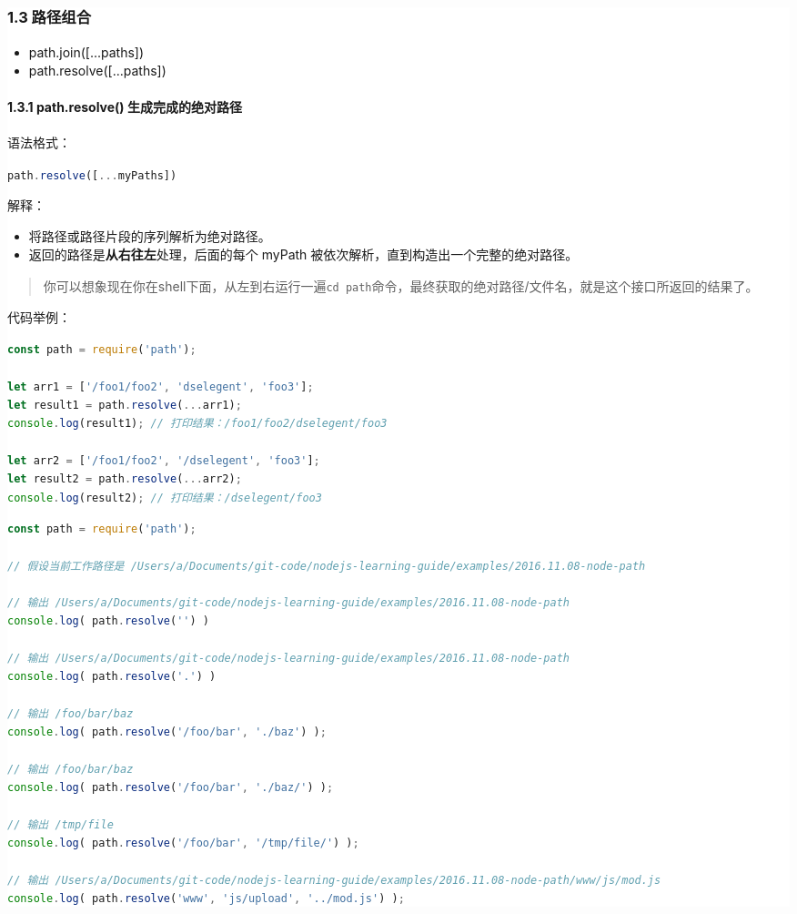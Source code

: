 ### 1.3 路径组合

- path.join([...paths])
- path.resolve([...paths])

#### 1.3.1 path.resolve() 生成完成的绝对路径

语法格式：

```javascript
path.resolve([...myPaths])
```

解释：

- 将路径或路径片段的序列解析为绝对路径。
- 返回的路径是**从右往左**处理，后面的每个 myPath 被依次解析，直到构造出一个完整的绝对路径。

> 你可以想象现在你在shell下面，从左到右运行一遍`cd path`命令，最终获取的绝对路径/文件名，就是这个接口所返回的结果了。

代码举例：

```javascript
const path = require('path');

let arr1 = ['/foo1/foo2', 'dselegent', 'foo3'];
let result1 = path.resolve(...arr1);
console.log(result1); // 打印结果：/foo1/foo2/dselegent/foo3

let arr2 = ['/foo1/foo2', '/dselegent', 'foo3'];
let result2 = path.resolve(...arr2);
console.log(result2); // 打印结果：/dselegent/foo3

```

```javascript
const path = require('path');

// 假设当前工作路径是 /Users/a/Documents/git-code/nodejs-learning-guide/examples/2016.11.08-node-path

// 输出 /Users/a/Documents/git-code/nodejs-learning-guide/examples/2016.11.08-node-path
console.log( path.resolve('') )

// 输出 /Users/a/Documents/git-code/nodejs-learning-guide/examples/2016.11.08-node-path
console.log( path.resolve('.') )

// 输出 /foo/bar/baz
console.log( path.resolve('/foo/bar', './baz') );

// 输出 /foo/bar/baz
console.log( path.resolve('/foo/bar', './baz/') );

// 输出 /tmp/file
console.log( path.resolve('/foo/bar', '/tmp/file/') );

// 输出 /Users/a/Documents/git-code/nodejs-learning-guide/examples/2016.11.08-node-path/www/js/mod.js
console.log( path.resolve('www', 'js/upload', '../mod.js') );
```
